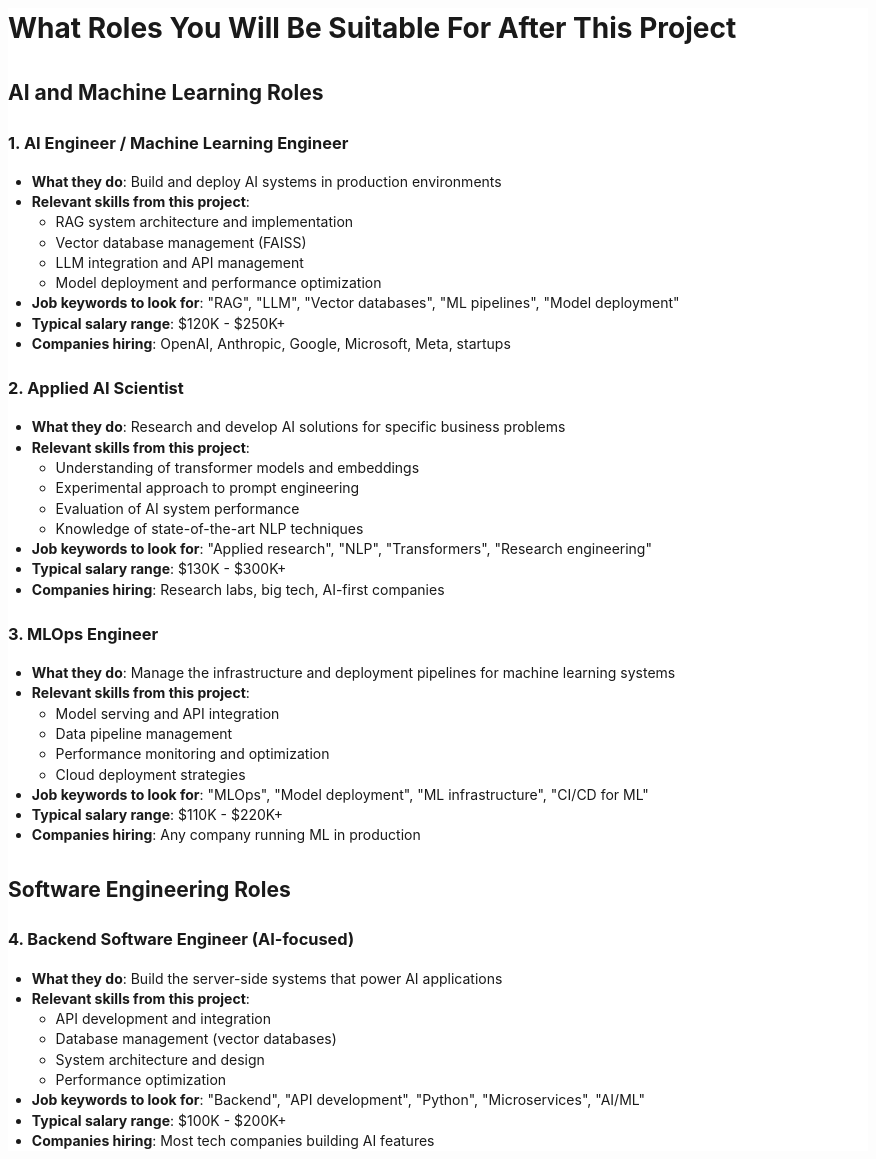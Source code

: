 # What Roles You Will Be Suitable For After This Project

## AI and Machine Learning Roles

### 1. **AI Engineer / Machine Learning Engineer**
- **What they do**: Build and deploy AI systems in production environments
- **Relevant skills from this project**:
  - RAG system architecture and implementation
  - Vector database management (FAISS)
  - LLM integration and API management
  - Model deployment and performance optimization
- **Job keywords to look for**: "RAG", "LLM", "Vector databases", "ML pipelines", "Model deployment"
- **Typical salary range**: $120K - $250K+
- **Companies hiring**: OpenAI, Anthropic, Google, Microsoft, Meta, startups

### 2. **Applied AI Scientist**
- **What they do**: Research and develop AI solutions for specific business problems
- **Relevant skills from this project**:
  - Understanding of transformer models and embeddings
  - Experimental approach to prompt engineering
  - Evaluation of AI system performance
  - Knowledge of state-of-the-art NLP techniques
- **Job keywords to look for**: "Applied research", "NLP", "Transformers", "Research engineering"
- **Typical salary range**: $130K - $300K+
- **Companies hiring**: Research labs, big tech, AI-first companies

### 3. **MLOps Engineer**
- **What they do**: Manage the infrastructure and deployment pipelines for machine learning systems
- **Relevant skills from this project**:
  - Model serving and API integration
  - Data pipeline management
  - Performance monitoring and optimization
  - Cloud deployment strategies
- **Job keywords to look for**: "MLOps", "Model deployment", "ML infrastructure", "CI/CD for ML"
- **Typical salary range**: $110K - $220K+
- **Companies hiring**: Any company running ML in production

## Software Engineering Roles

### 4. **Backend Software Engineer (AI-focused)**
- **What they do**: Build the server-side systems that power AI applications
- **Relevant skills from this project**:
  - API development and integration 
  - Database management (vector databases)
  - System architecture and design
  - Performance optimization
- **Job keywords to look for**: "Backend", "API development", "Python", "Microservices", "AI/ML"
- **Typical salary range**: $100K - $200K+
- **Companies hiring**: Most tech companies building AI features

